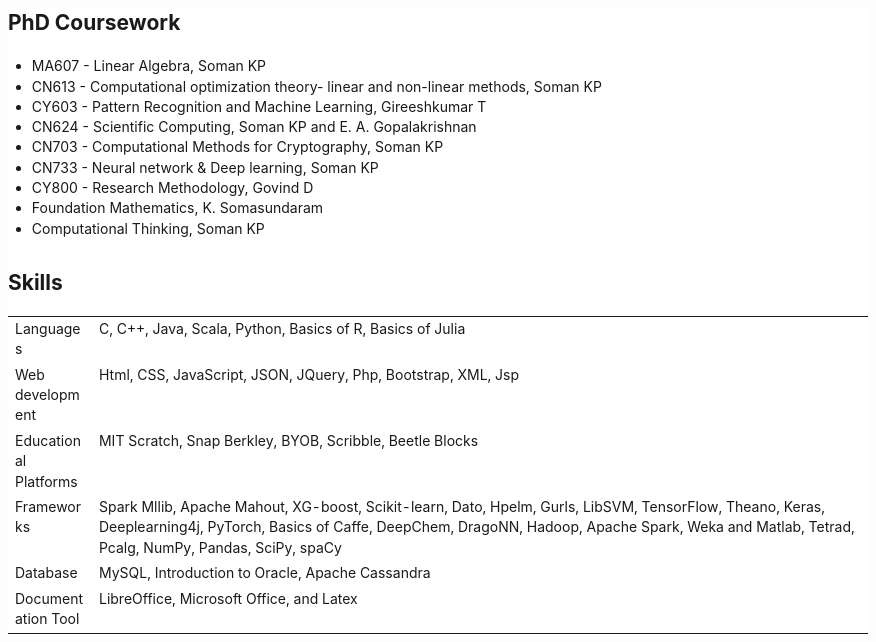 
## <i class="fa fa-chevron-right"></i> PhD Coursework
+ MA607 - Linear Algebra, Soman KP
+ CN613 - Computational optimization theory- linear and non-linear methods, Soman KP
+ CY603 - Pattern Recognition and Machine Learning, Gireeshkumar T
+ CN624 - Scientific Computing, Soman KP and E. A. Gopalakrishnan
+ CN703 - Computational Methods for Cryptography, Soman KP
+ CN733 - Neural network & Deep learning, Soman KP
+ CY800 - Research Methodology, Govind D
+ Foundation Mathematics, K. Somasundaram
+ Computational Thinking, Soman KP

## <i class="fa fa-chevron-right"></i> Skills
<table class="table table-hover">
<tr>
  <td class='col-md-2'>Languages</td>
  <td markdown="1">
C, C++, Java, Scala, Python, Basics of R, Basics of Julia
  </td>
</tr>
<tr>
  <td class='col-md-2'>Web development</td>
  <td markdown="1">
Html, CSS, JavaScript, JSON, JQuery, Php, Bootstrap, XML, Jsp
  </td>
</tr>
<tr>
  <td class='col-md-2'>Educational Platforms</td>
  <td markdown="1">
MIT Scratch, Snap Berkley, BYOB, Scribble, Beetle Blocks
  </td>
</tr>
<tr>
  <td class='col-md-2'>Frameworks</td>
  <td markdown="1">
Spark Mllib, Apache Mahout, XG-boost, Scikit-learn, Dato, Hpelm, Gurls, LibSVM, TensorFlow, Theano, Keras, Deeplearning4j, PyTorch, Basics of Caffe, DeepChem, DragoNN, Hadoop, Apache Spark, Weka and Matlab, Tetrad, Pcalg, NumPy, Pandas, SciPy, spaCy
  </td>
</tr>
<tr>
  <td class='col-md-2'>Database</td>
  <td markdown="1">
MySQL, Introduction to Oracle, Apache Cassandra
  </td>
</tr>
<tr>
  <td class='col-md-2'>Documentation Tool</td>
  <td markdown="1">
LibreOffice, Microsoft Office, and Latex
  </td>
</tr>
</table>
